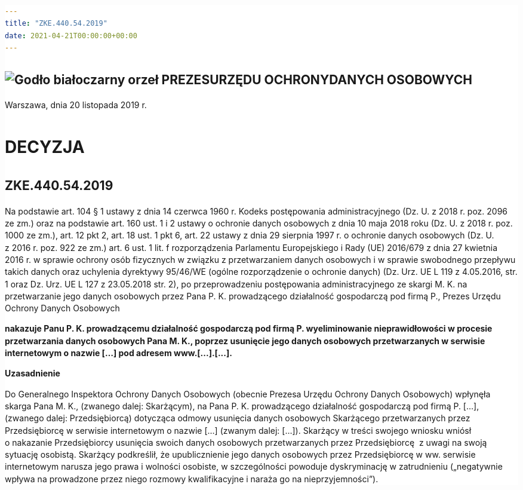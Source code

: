 ```yaml
---
title: "ZKE.440.54.2019"
date: 2021-04-21T00:00:00+00:00
---
```



![Godło białoczarny orzeł](/bundles/app/img/orzeł2.png)
PREZESURZĘDU OCHRONYDANYCH OSOBOWYCH
------------------------------------




 Warszawa, dnia 20
 listopada
 2019 r.
 


 DECYZJA
=========


ZKE.440.54.2019
---------------


Na podstawie art. 104 § 1 ustawy z dnia 14 czerwca 1960 r. Kodeks postępowania administracyjnego (Dz. U. z 2018 r. poz. 2096 ze zm.) oraz na podstawie art. 160 ust. 1 i 2 ustawy o ochronie danych osobowych z dnia 10 maja 2018 roku (Dz. U. z 2018 r. poz. 1000 ze zm.), art. 12 pkt 2, art. 18 ust. 1 pkt 6, art. 22 ustawy z dnia 29 sierpnia 1997 r. o ochronie danych osobowych (Dz. U. z 2016 r. poz. 922 ze zm.) art. 6 ust. 1 lit. f rozporządzenia Parlamentu Europejskiego i Rady (UE) 2016/679 z dnia 27 kwietnia 2016 r. w sprawie ochrony osób fizycznych w związku z przetwarzaniem danych osobowych i w sprawie swobodnego przepływu takich danych oraz uchylenia dyrektywy 95/46/WE (ogólne rozporządzenie o ochronie danych) (Dz. Urz. UE L 119 z 4.05.2016, str. 1 oraz Dz. Urz. UE L 127 z 23.05.2018 str. 2), po przeprowadzeniu postępowania administracyjnego ze skargi M. K. na przetwarzanie jego danych osobowych przez Pana P. K. prowadzącego działalność gospodarczą pod firmą P., Prezes Urzędu Ochrony Danych Osobowych


**nakazuje Panu P. K. prowadzącemu działalność gospodarczą pod firmą P. wyeliminowanie nieprawidłowości w procesie przetwarzania danych osobowych Pana M. K., poprzez usunięcie jego danych osobowych przetwarzanych w serwisie internetowym o nazwie […] pod adresem www.[...].[...].**


**Uzasadnienie**


Do Generalnego Inspektora Ochrony Danych Osobowych (obecnie Prezesa Urzędu Ochrony Danych Osobowych) wpłynęła skarga Pana M. K., (zwanego dalej: Skarżącym), na Pana P. K. prowadzącego działalność gospodarczą pod firmą P. […], (zwanego dalej: Przedsiębiorcą) dotycząca odmowy usunięcia danych osobowych Skarżącego przetwarzanych przez Przedsiębiorcę w serwisie internetowym o nazwie […] (zwanym dalej: […]). Skarżący w treści swojego wniosku wniósł o nakazanie Przedsiębiorcy usunięcia swoich danych osobowych przetwarzanych przez Przedsiębiorcę  z uwagi na swoją sytuację osobistą. Skarżący podkreślił, że upublicznienie jego danych osobowych przez Przedsiębiorcę w ww. serwisie internetowym narusza jego prawa i wolności osobiste, w szczególności powoduje dyskryminację w zatrudnieniu („negatywnie wpływa na prowadzone przez niego rozmowy kwalifikacyjne i naraża go na nieprzyjemności”).

